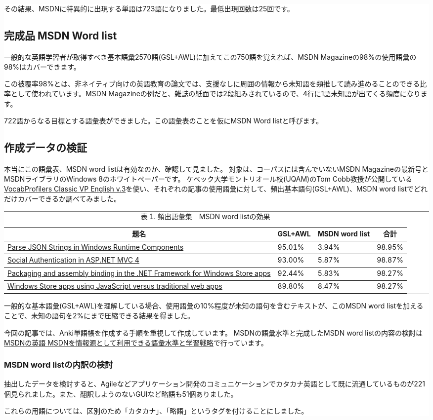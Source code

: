 その結果、MSDNに特異的に出現する単語は723語になりました。最低出現回数は25回です。</p>
<h2 id="完成品_msdn_word_list" class="section">完成品 MSDN Word list</h2>
<p>一般的な英語学習者が取得すべき基本語彙2570語(GSL+AWL)に加えてこの750語を覚えれば、MSDN Magazineの98%の使用語彙の98%はカバーできます。</p>
<p>この被覆率98%とは、非ネイティブ向けの英語教育の論文では、支援なしに周囲の情報から未知語を類推して読み進めることのできる比率として使われています。MSDN Magazineの例だと、雑誌の紙面では2段組みされているので、4行に1語未知語が出てくる頻度になります。</p>
<p>722語からなる目標とする語彙表ができました。この語彙表のことを仮にMSDN Word listと呼びます。</p>
<h2 id="作成データの検証" class="section">作成データの検証</h2>
<p>本当にこの語彙表、MSDN word listは有効なのか、確認して見ました。
対象は、コーパスには含んでいないMSDN Magazineの最新号とMSDNライブラリのWindows 8のホワイトペーパーです。
ケベック大学モントリオール校(UQAM)のTom Cobb教授が公開している<a href="http://www.lextutor.ca/vp/bnc/">VocabProfilers Classic VP English v.3</a>を使い、それぞれの記事の使用語彙に対して、頻出基本語句(GSL+AWL)、MSDN word listでどれだけカバーできるか調べてみました。</p>
<table rules="rows"width=""frame="hsides"cellspacing="0" cellpadding="4">
<caption class="title">表 1. 頻出語彙集　MSDN word listの効果</caption>
<colgroup>
</colgroup>
<thead>
<tr>
<th>題名</th>
<th>GSL+AWL</th>
<th>MSDN word list</th>
<th>合計</th>
</tr>
</thead>
<tbody>
<tr>
<td><a href="http://msdn.microsoft.com/en-us/magazine/dn198241.aspx">Parse JSON Strings in Windows Runtime Components</a></td>
<td>95.01%</td>
<td>3.94%</td>
<td>98.95%</td>
</tr>
<tr>
<td><a href="http://msdn.microsoft.com/en-us/magazine/dn198241.aspx">Social Authentication in ASP.NET MVC 4</a></td>
<td>93.00%</td>
<td>5.87%</td>
<td>98.87%</td>
</tr>
<tr>
<td><a href="http://download.microsoft.com/download/0/E/5/0E5ECE25-D240-435E-9FD6-6092896A3F5F/PackagingandBinding.docx">Packaging and assembly binding in the .NET Framework for Windows Store apps</a></td>
<td>92.44%</td>
<td>5.83%</td>
<td>98.27%</td>
</tr>
<tr>
<td><a href="http://msdn.microsoft.com/en-us/library/windows/apps/hh465408.aspx">Windows Store apps using JavaScript versus traditional web apps</a></td>
<td>89.80%</td>
<td>8.47%</td>
<td>98.27%</td>
</tr>
</tbody>
</table>
<p>一般的な基本語彙(GSL+AWL)を理解している場合、使用語彙の10%程度が未知の語句を含むテキストが、このMSDN word listを加えることで、未知の語句を2%にまで圧縮できる結果を得ました。</p>
<p>今回の記事では、Anki単語帳を作成する手順を重視して作成しています。
MSDNの語彙水準と完成したMSDN word listの内容の検討は <a href="/words-in-msdn/">MSDNの英語 MSDNを情報源として利用できる語彙水準と学習戦略</a>で行っています。</p>
<h3 id="msdn_word_listの内訳の検討">MSDN word listの内訳の検討</h3>
<p>抽出したデータを検討すると、Agileなどアプリケーション開発のコミュニケーションでカタカナ英語として既に流通しているものが221個見られました。また、翻訳しようのないGUIなど略語も51個ありました。</p>
<p>これらの用語については、区別のため「カタカナ」、「略語」というタグを付けることにしました。